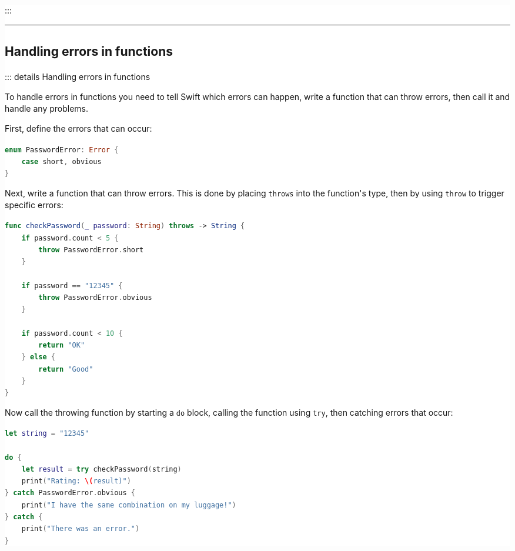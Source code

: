 :::

---

## Handling errors in functions

::: details Handling errors in functions

To handle errors in functions you need to tell Swift which errors can happen, write a function that can throw errors, then call it and handle any problems.

First, define the errors that can occur:

```swift
enum PasswordError: Error {
    case short, obvious
}
```

Next, write a function that can throw errors. This is done by placing `throws` into the function's type, then by using `throw` to trigger specific errors:

```swift
func checkPassword(_ password: String) throws -> String {
    if password.count < 5 {
        throw PasswordError.short
    }

    if password == "12345" {
        throw PasswordError.obvious
    }

    if password.count < 10 {
        return "OK"
    } else {
        return "Good"
    }
}
```

Now call the throwing function by starting a `do` block, calling the function using `try`, then catching errors that occur:

```swift
let string = "12345"

do {
    let result = try checkPassword(string)
    print("Rating: \(result)")
} catch PasswordError.obvious {
    print("I have the same combination on my luggage!")
} catch {
    print("There was an error.")
}
```
